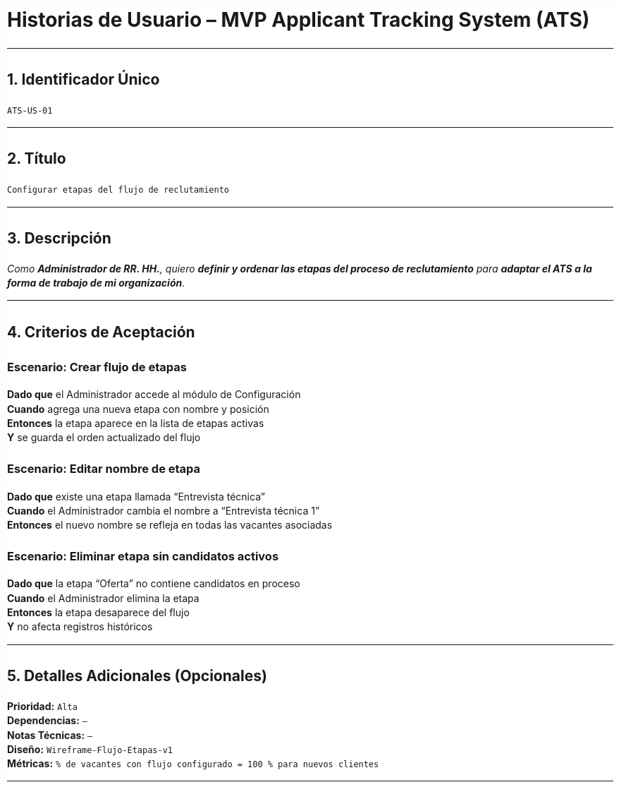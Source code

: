 # Historias de Usuario – MVP Applicant Tracking System (ATS)

---

## 1. Identificador Único  
`ATS-US-01`  

---

## 2. Título  
`Configurar etapas del flujo de reclutamiento`  

---

## 3. Descripción  
*Como **Administrador de RR. HH.**, quiero **definir y ordenar las etapas del proceso de reclutamiento** para **adaptar el ATS a la forma de trabajo de mi organización**.*  

---

## 4. Criterios de Aceptación  
### Escenario: Crear flujo de etapas  
**Dado que** el Administrador accede al módulo de Configuración  
**Cuando** agrega una nueva etapa con nombre y posición  
**Entonces** la etapa aparece en la lista de etapas activas  
**Y** se guarda el orden actualizado del flujo  

### Escenario: Editar nombre de etapa  
**Dado que** existe una etapa llamada “Entrevista técnica”  
**Cuando** el Administrador cambia el nombre a “Entrevista técnica 1”  
**Entonces** el nuevo nombre se refleja en todas las vacantes asociadas  

### Escenario: Eliminar etapa sin candidatos activos  
**Dado que** la etapa “Oferta” no contiene candidatos en proceso  
**Cuando** el Administrador elimina la etapa  
**Entonces** la etapa desaparece del flujo  
**Y** no afecta registros históricos  

---

## 5. Detalles Adicionales (Opcionales)  
**Prioridad:** `Alta`  
**Dependencias:** `—`  
**Notas Técnicas:** `—`  
**Diseño:** `Wireframe-Flujo-Etapas-v1`  
**Métricas:** `% de vacantes con flujo configurado = 100 % para nuevos clientes`  

---